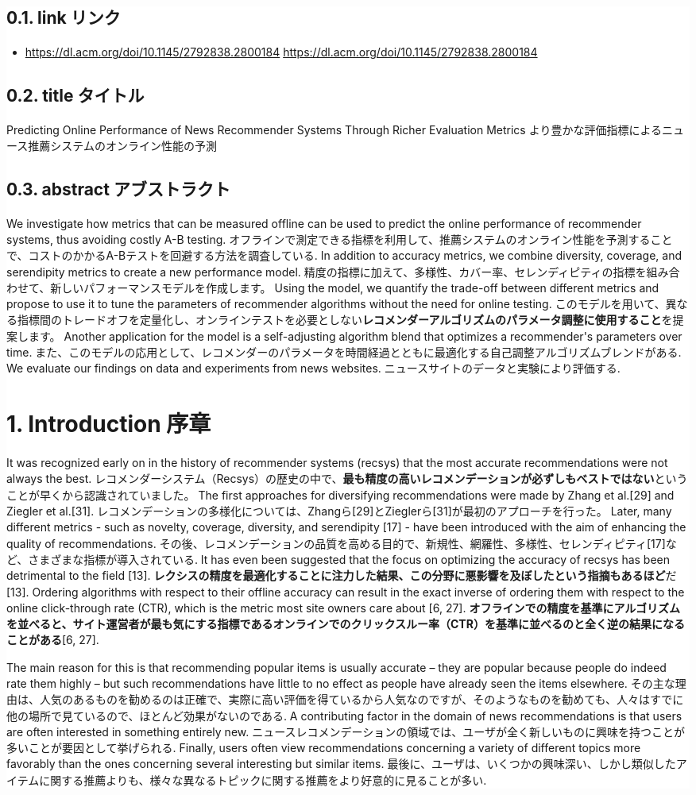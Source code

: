 ## 0.1. link リンク

- https://dl.acm.org/doi/10.1145/2792838.2800184 https://dl.acm.org/doi/10.1145/2792838.2800184

## 0.2. title タイトル

Predicting Online Performance of News Recommender Systems Through Richer Evaluation Metrics
より豊かな評価指標によるニュース推薦システムのオンライン性能の予測

## 0.3. abstract アブストラクト

We investigate how metrics that can be measured offline can be used to predict the online performance of recommender systems, thus avoiding costly A-B testing.
オフラインで測定できる指標を利用して、推薦システムのオンライン性能を予測することで、コストのかかるA-Bテストを回避する方法を調査している.
In addition to accuracy metrics, we combine diversity, coverage, and serendipity metrics to create a new performance model.
精度の指標に加えて、多様性、カバー率、セレンディピティの指標を組み合わせて、新しいパフォーマンスモデルを作成します。
Using the model, we quantify the trade-off between different metrics and propose to use it to tune the parameters of recommender algorithms without the need for online testing.
このモデルを用いて、異なる指標間のトレードオフを定量化し、オンラインテストを必要としない**レコメンダーアルゴリズムのパラメータ調整に使用すること**を提案します。
Another application for the model is a self-adjusting algorithm blend that optimizes a recommender's parameters over time.
また、このモデルの応用として、レコメンダーのパラメータを時間経過とともに最適化する自己調整アルゴリズムブレンドがある.
We evaluate our findings on data and experiments from news websites.
ニュースサイトのデータと実験により評価する.

# 1. Introduction 序章

It was recognized early on in the history of recommender systems (recsys) that the most accurate recommendations were not always the best.
レコメンダーシステム（Recsys）の歴史の中で、**最も精度の高いレコメンデーションが必ずしもベストではない**ということが早くから認識されていました。
The first approaches for diversifying recommendations were made by Zhang et al.[29] and Ziegler et al.[31].
レコメンデーションの多様化については、Zhangら[29]とZieglerら[31]が最初のアプローチを行った。
Later, many different metrics - such as novelty, coverage, diversity, and serendipity [17] - have been introduced with the aim of enhancing the quality of recommendations.
その後、レコメンデーションの品質を高める目的で、新規性、網羅性、多様性、セレンディピティ[17]など、さまざまな指標が導入されている.
It has even been suggested that the focus on optimizing the accuracy of recsys has been detrimental to the field [13].
**レクシスの精度を最適化することに注力した結果、この分野に悪影響を及ぼしたという指摘もあるほど**だ[13].
Ordering algorithms with respect to their offline accuracy can result in the exact inverse of ordering them with respect to the online click-through rate (CTR), which is the metric most site owners care about [6, 27].
**オフラインでの精度を基準にアルゴリズムを並べると、サイト運営者が最も気にする指標であるオンラインでのクリックスルー率（CTR）を基準に並べるのと全く逆の結果になることがある**[6, 27].

The main reason for this is that recommending popular items is usually accurate – they are popular because people do indeed rate them highly – but such recommendations have little to no effect as people have already seen the items elsewhere.
その主な理由は、人気のあるものを勧めるのは正確で、実際に高い評価を得ているから人気なのですが、そのようなものを勧めても、人々はすでに他の場所で見ているので、ほとんど効果がないのである.
A contributing factor in the domain of news recommendations is that users are often interested in something entirely new.
ニュースレコメンデーションの領域では、ユーザが全く新しいものに興味を持つことが多いことが要因として挙げられる.
Finally, users often view recommendations concerning a variety of different topics more favorably than the ones concerning several interesting but similar items.
最後に、ユーザは、いくつかの興味深い、しかし類似したアイテムに関する推薦よりも、様々な異なるトピックに関する推薦をより好意的に見ることが多い.
